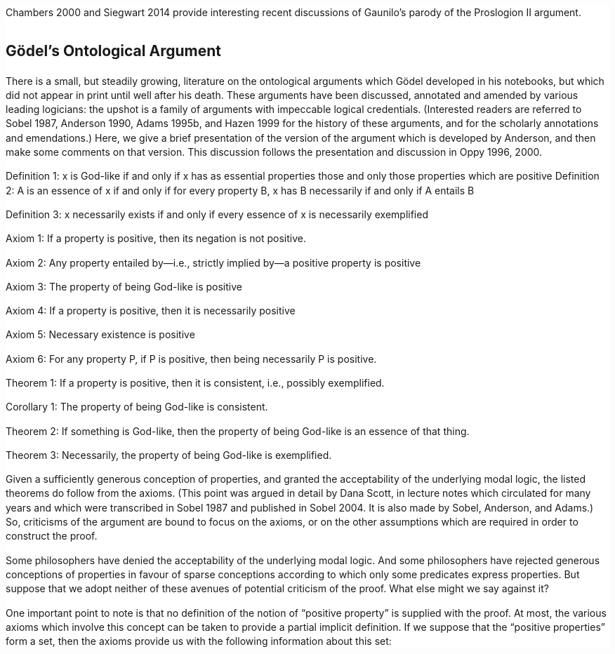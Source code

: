 Chambers 2000 and Siegwart 2014 provide interesting recent discussions of Gaunilo’s parody of the Proslogion II argument.

##  Gödel’s Ontological Argument

There is a small, but steadily growing, literature on the ontological arguments which Gödel developed in his notebooks, but which did not appear in print until well after his death. These arguments have been discussed, annotated and amended by various leading logicians: the upshot is a family of arguments with impeccable logical credentials. (Interested readers are referred to Sobel 1987, Anderson 1990, Adams 1995b, and Hazen 1999 for the history of these arguments, and for the scholarly annotations and emendations.) Here, we give a brief presentation of the version of the argument which is developed by Anderson, and then make some comments on that version. This discussion follows the presentation and discussion in Oppy 1996, 2000.

Definition 1: x is God-like if and only if x has as essential properties those and only those properties which are positive
Definition 2: A is an essence of x if and only if for every property B, x has B necessarily if and only if A entails B

Definition 3: x necessarily exists if and only if every essence of x is necessarily exemplified

Axiom 1: If a property is positive, then its negation is not positive.

Axiom 2: Any property entailed by—i.e., strictly implied by—a positive property is positive

Axiom 3: The property of being God-like is positive

Axiom 4: If a property is positive, then it is necessarily positive

Axiom 5: Necessary existence is positive

Axiom 6: For any property P, if P is positive, then being necessarily P is positive.

Theorem 1: If a property is positive, then it is consistent, i.e., possibly exemplified.

Corollary 1: The property of being God-like is consistent.

Theorem 2: If something is God-like, then the property of being God-like is an essence of that thing.

Theorem 3: Necessarily, the property of being God-like is exemplified.

Given a sufficiently generous conception of properties, and granted the acceptability of the underlying modal logic, the listed theorems do follow from the axioms. (This point was argued in detail by Dana Scott, in lecture notes which circulated for many years and which were transcribed in Sobel 1987 and published in Sobel 2004. It is also made by Sobel, Anderson, and Adams.) So, criticisms of the argument are bound to focus on the axioms, or on the other assumptions which are required in order to construct the proof.

Some philosophers have denied the acceptability of the underlying modal logic. And some philosophers have rejected generous conceptions of properties in favour of sparse conceptions according to which only some predicates express properties. But suppose that we adopt neither of these avenues of potential criticism of the proof. What else might we say against it?

One important point to note is that no definition of the notion of “positive property” is supplied with the proof. At most, the various axioms which involve this concept can be taken to provide a partial implicit definition. If we suppose that the “positive properties” form a set, then the axioms provide us with the following information about this set:
